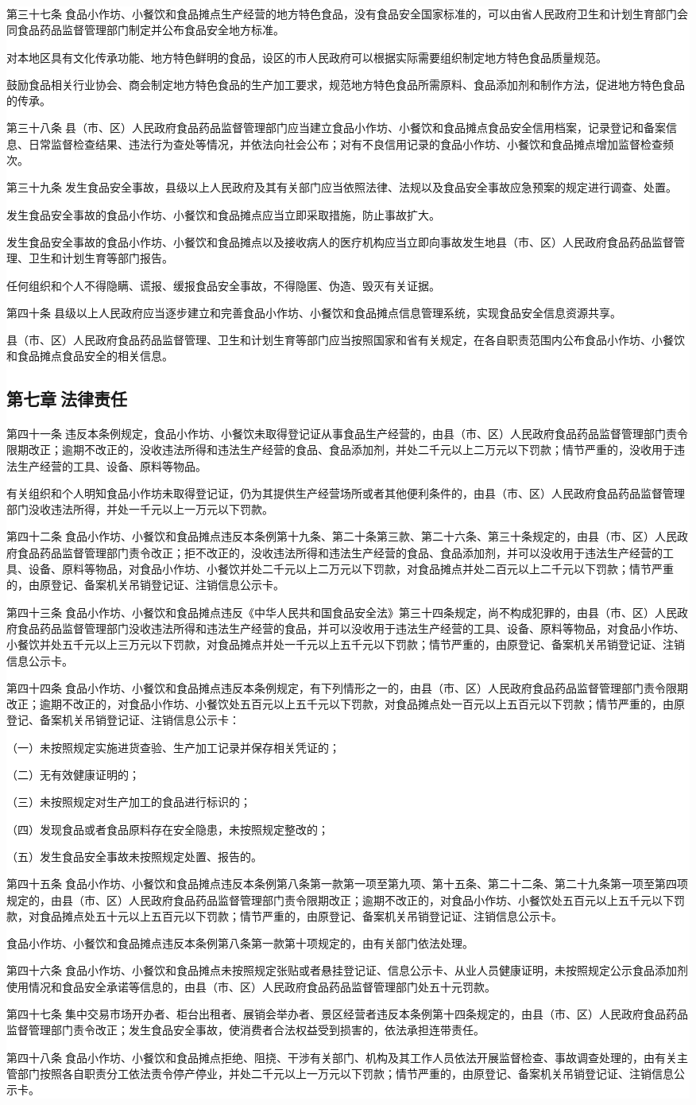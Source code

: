 第三十七条 食品小作坊、小餐饮和食品摊点生产经营的地方特色食品，没有食品安全国家标准的，可以由省人民政府卫生和计划生育部门会同食品药品监督管理部门制定并公布食品安全地方标准。

对本地区具有文化传承功能、地方特色鲜明的食品，设区的市人民政府可以根据实际需要组织制定地方特色食品质量规范。

鼓励食品相关行业协会、商会制定地方特色食品的生产加工要求，规范地方特色食品所需原料、食品添加剂和制作方法，促进地方特色食品的传承。

第三十八条 县（市、区）人民政府食品药品监督管理部门应当建立食品小作坊、小餐饮和食品摊点食品安全信用档案，记录登记和备案信息、日常监督检查结果、违法行为查处等情况，并依法向社会公布；对有不良信用记录的食品小作坊、小餐饮和食品摊点增加监督检查频次。

第三十九条 发生食品安全事故，县级以上人民政府及其有关部门应当依照法律、法规以及食品安全事故应急预案的规定进行调查、处置。

发生食品安全事故的食品小作坊、小餐饮和食品摊点应当立即采取措施，防止事故扩大。

发生食品安全事故的食品小作坊、小餐饮和食品摊点以及接收病人的医疗机构应当立即向事故发生地县（市、区）人民政府食品药品监督管理、卫生和计划生育等部门报告。

任何组织和个人不得隐瞒、谎报、缓报食品安全事故，不得隐匿、伪造、毁灭有关证据。

第四十条 县级以上人民政府应当逐步建立和完善食品小作坊、小餐饮和食品摊点信息管理系统，实现食品安全信息资源共享。

县（市、区）人民政府食品药品监督管理、卫生和计划生育等部门应当按照国家和省有关规定，在各自职责范围内公布食品小作坊、小餐饮和食品摊点食品安全的相关信息。

## 第七章  法律责任

第四十一条 违反本条例规定，食品小作坊、小餐饮未取得登记证从事食品生产经营的，由县（市、区）人民政府食品药品监督管理部门责令限期改正；逾期不改正的，没收违法所得和违法生产经营的食品、食品添加剂，并处二千元以上二万元以下罚款；情节严重的，没收用于违法生产经营的工具、设备、原料等物品。

有关组织和个人明知食品小作坊未取得登记证，仍为其提供生产经营场所或者其他便利条件的，由县（市、区）人民政府食品药品监督管理部门没收违法所得，并处一千元以上一万元以下罚款。

第四十二条 食品小作坊、小餐饮和食品摊点违反本条例第十九条、第二十条第三款、第二十六条、第三十条规定的，由县（市、区）人民政府食品药品监督管理部门责令改正；拒不改正的，没收违法所得和违法生产经营的食品、食品添加剂，并可以没收用于违法生产经营的工具、设备、原料等物品，对食品小作坊、小餐饮并处二千元以上二万元以下罚款，对食品摊点并处二百元以上二千元以下罚款；情节严重的，由原登记、备案机关吊销登记证、注销信息公示卡。

第四十三条 食品小作坊、小餐饮和食品摊点违反《中华人民共和国食品安全法》第三十四条规定，尚不构成犯罪的，由县（市、区）人民政府食品药品监督管理部门没收违法所得和违法生产经营的食品，并可以没收用于违法生产经营的工具、设备、原料等物品，对食品小作坊、小餐饮并处五千元以上三万元以下罚款，对食品摊点并处一千元以上五千元以下罚款；情节严重的，由原登记、备案机关吊销登记证、注销信息公示卡。

第四十四条 食品小作坊、小餐饮和食品摊点违反本条例规定，有下列情形之一的，由县（市、区）人民政府食品药品监督管理部门责令限期改正；逾期不改正的，对食品小作坊、小餐饮处五百元以上五千元以下罚款，对食品摊点处一百元以上五百元以下罚款；情节严重的，由原登记、备案机关吊销登记证、注销信息公示卡：

（一）未按照规定实施进货查验、生产加工记录并保存相关凭证的；

（二）无有效健康证明的；

（三）未按照规定对生产加工的食品进行标识的；

（四）发现食品或者食品原料存在安全隐患，未按照规定整改的；

（五）发生食品安全事故未按照规定处置、报告的。

第四十五条 食品小作坊、小餐饮和食品摊点违反本条例第八条第一款第一项至第九项、第十五条、第二十二条、第二十九条第一项至第四项规定的，由县（市、区）人民政府食品药品监督管理部门责令限期改正；逾期不改正的，对食品小作坊、小餐饮处五百元以上五千元以下罚款，对食品摊点处五十元以上五百元以下罚款；情节严重的，由原登记、备案机关吊销登记证、注销信息公示卡。

食品小作坊、小餐饮和食品摊点违反本条例第八条第一款第十项规定的，由有关部门依法处理。

第四十六条 食品小作坊、小餐饮和食品摊点未按照规定张贴或者悬挂登记证、信息公示卡、从业人员健康证明，未按照规定公示食品添加剂使用情况和食品安全承诺等信息的，由县（市、区）人民政府食品药品监督管理部门处五十元罚款。

第四十七条 集中交易市场开办者、柜台出租者、展销会举办者、景区经营者违反本条例第十四条规定的，由县（市、区）人民政府食品药品监督管理部门责令改正；发生食品安全事故，使消费者合法权益受到损害的，依法承担连带责任。

第四十八条 食品小作坊、小餐饮和食品摊点拒绝、阻挠、干涉有关部门、机构及其工作人员依法开展监督检查、事故调查处理的，由有关主管部门按照各自职责分工依法责令停产停业，并处二千元以上一万元以下罚款；情节严重的，由原登记、备案机关吊销登记证、注销信息公示卡。
